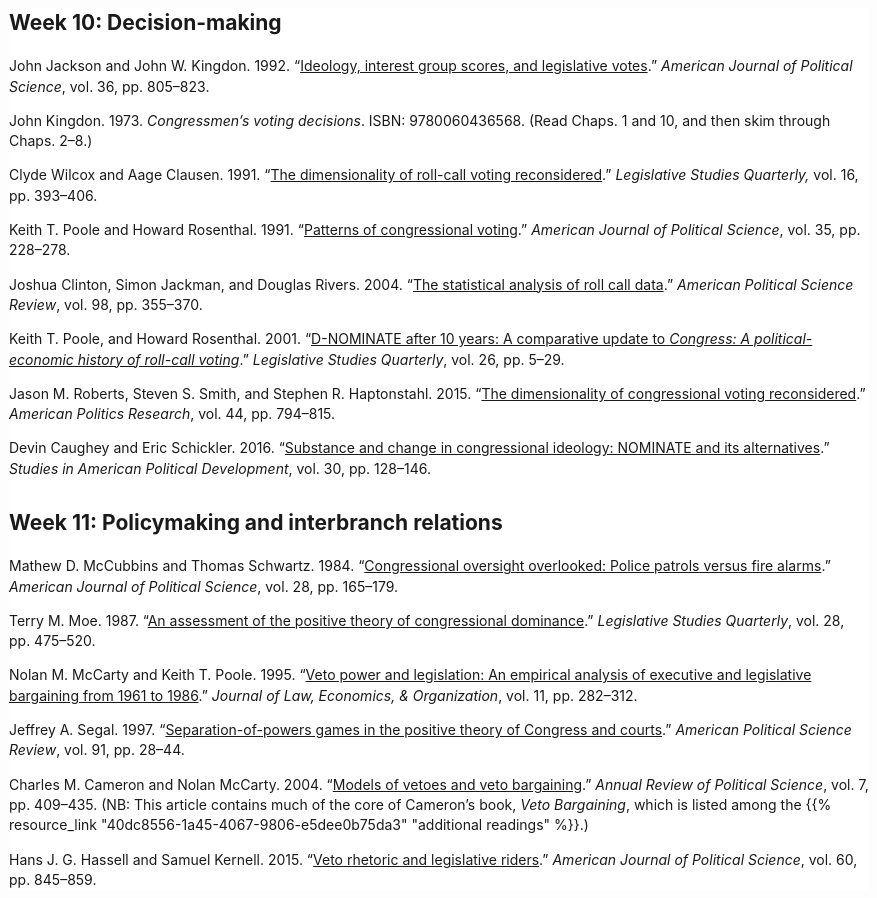 ## Week 10: Decision-making

John Jackson and John W. Kingdon. 1992. “[Ideology, interest group scores, and legislative votes](https://www.jstor.org/stable/2111592).” *American Journal of Political Science*, vol. 36, pp. 805–823.

John Kingdon. 1973. *Congressmen’s voting decisions*. ISBN: 9780060436568. (Read Chaps. 1 and 10, and then skim through Chaps. 2–8.)

Clyde Wilcox and Aage Clausen. 1991. “[The dimensionality of roll-call voting reconsidered](https://www.jstor.org/stable/440104).” *Legislative Studies Quarterly,* vol. 16, pp. 393–406.

Keith T. Poole and Howard Rosenthal. 1991. “[Patterns of congressional voting](https://www.jstor.org/stable/2111445).” *American Journal of Political Science*, vol. 35, pp. 228–278.

Joshua Clinton, Simon Jackman, and Douglas Rivers. 2004. “[The statistical analysis of roll call data](https://www.researchgate.net/publication/229006039_The_Statistical_Analysis_of_Roll_Call_Data).” *American Political Science Review*, vol. 98, pp. 355–370.

Keith T. Poole, and Howard Rosenthal. 2001. “[D-NOMINATE after 10 years: A comparative update to *Congress: A political-economic history of roll-call voting*](https://www.jstor.org/stable/440401).” *Legislative Studies Quarterly*, vol. 26, pp. 5–29.

Jason M. Roberts, Steven S. Smith, and Stephen R. Haptonstahl. 2015. “[The dimensionality of congressional voting reconsidered](https://www.researchgate.net/publication/237395830_The_Dimensionality_of_Congressional_Voting_Reconsidered).” *American Politics Research*, vol. 44, pp. 794–815.

Devin Caughey and Eric Schickler. 2016. “[Substance and change in congressional ideology: NOMINATE and its alternatives](https://www.cambridge.org/core/journals/studies-in-american-political-development/article/substance-and-change-in-congressional-ideology-nominate-and-its-alternatives/681859D264663F5B92A3F6CD225D71ED).” *Studies in American Political Development*, vol. 30, pp. 128–146.

## Week 11: Policymaking and interbranch relations

Mathew D. McCubbins and Thomas Schwartz. 1984. “[Congressional oversight overlooked: Police patrols versus fire alarms](https://www.jstor.org/stable/2110792).” *American Journal of Political Science*, vol. 28, pp. 165–179.

Terry M. Moe. 1987. “[An assessment of the positive theory of congressional dominance](https://www.jstor.org/stable/439745).” *Legislative Studies Quarterly*, vol. 28, pp. 475–520.

Nolan M. McCarty and Keith T. Poole. 1995. “[Veto power and legislation: An empirical analysis of executive and legislative bargaining from 1961 to 1986](https://www.jstor.org/stable/764999).” *Journal of Law, Economics, & Organization*, vol. 11, pp. 282–312.

Jeffrey A. Segal. 1997. “[Separation-of-powers games in the positive theory of Congress and courts](https://ideas.repec.org/a/cup/apsrev/v91y1997i01p28-44_23.html).” *American Political Science Review*, vol. 91, pp. 28–44.

Charles M. Cameron and Nolan McCarty. 2004. “[Models of vetoes and veto bargaining](https://www.researchgate.net/publication/234836179_Models_of_vetoes_and_veto_bargaining).” *Annual Review of Political Science*, vol. 7, pp. 409–435. (NB: This article contains much of the core of Cameron’s book, *Veto Bargaining*, which is listed among the {{% resource_link "40dc8556-1a45-4067-9806-e5dee0b75da3" "additional readings" %}}.)

Hans J. G. Hassell and Samuel Kernell. 2015. “[Veto rhetoric and legislative riders](https://onlinelibrary.wiley.com/doi/abs/10.1111/ajps.12217).” *American Journal of Political Science*, vol. 60, pp. 845–859.
